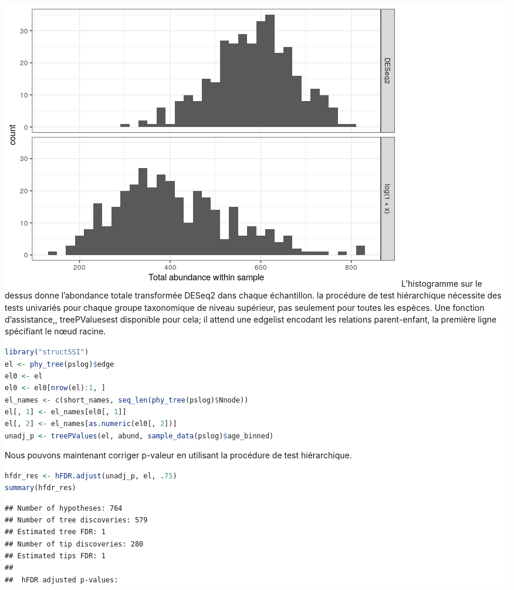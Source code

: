 ![](03_data-analysis-phyloseq_files/figure-gfm/unnamed-chunk-72-1.png)
L’histogramme sur le dessus donne l’abondance totale transformée DESeq2
dans chaque échantillon. la procédure de test hiérarchique nécessite des
tests univariés pour chaque groupe taxonomique de niveau supérieur, pas
seulement pour toutes les espèces. Une fonction d’assistance,,
treePValuesest disponible pour cela; il attend une edgelist encodant les
relations parent-enfant, la première ligne spécifiant le nœud racine.

``` r
library("structSSI")
el <- phy_tree(pslog)$edge
el0 <- el
el0 <- el0[nrow(el):1, ]
el_names <- c(short_names, seq_len(phy_tree(pslog)$Nnode))
el[, 1] <- el_names[el0[, 1]]
el[, 2] <- el_names[as.numeric(el0[, 2])]
unadj_p <- treePValues(el, abund, sample_data(pslog)$age_binned)
```

Nous pouvons maintenant corriger p-valeur en utilisant la procédure de
test hiérarchique.

``` r
hfdr_res <- hFDR.adjust(unadj_p, el, .75)
summary(hfdr_res)
```

    ## Number of hypotheses: 764 
    ## Number of tree discoveries: 579 
    ## Estimated tree FDR: 1 
    ## Number of tip discoveries: 280 
    ## Estimated tips FDR: 1 
    ## 
    ##  hFDR adjusted p-values: 